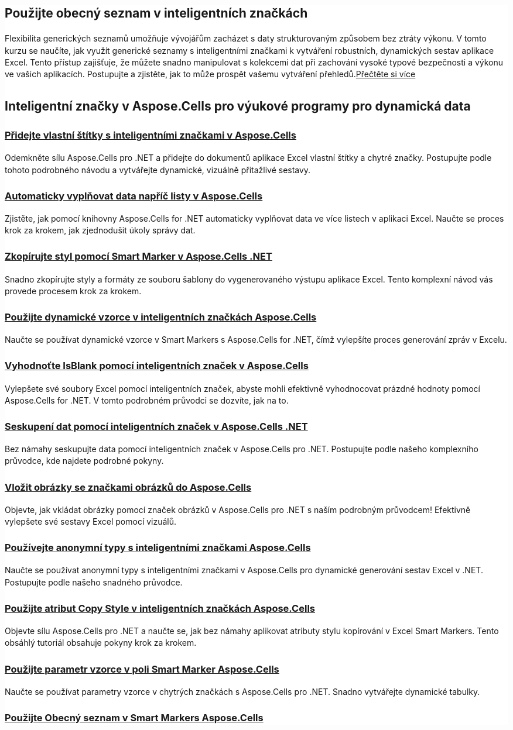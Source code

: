 ## Použijte obecný seznam v inteligentních značkách
Flexibilita generických seznamů umožňuje vývojářům zacházet s daty strukturovaným způsobem bez ztráty výkonu. V tomto kurzu se naučíte, jak využít generické seznamy s inteligentními značkami k vytváření robustních, dynamických sestav aplikace Excel. Tento přístup zajišťuje, že můžete snadno manipulovat s kolekcemi dat při zachování vysoké typové bezpečnosti a výkonu ve vašich aplikacích. Postupujte a zjistěte, jak to může prospět vašemu vytváření přehledů.[Přečtěte si více](./generic-list-smart-markers/)

## Inteligentní značky v Aspose.Cells pro výukové programy pro dynamická data
### [Přidejte vlastní štítky s inteligentními značkami v Aspose.Cells](./add-custom-labels-smart-markers/)
Odemkněte sílu Aspose.Cells pro .NET a přidejte do dokumentů aplikace Excel vlastní štítky a chytré značky. Postupujte podle tohoto podrobného návodu a vytvářejte dynamické, vizuálně přitažlivé sestavy.
### [Automaticky vyplňovat data napříč listy v Aspose.Cells](./auto-populate-data-smart-markers/)
Zjistěte, jak pomocí knihovny Aspose.Cells for .NET automaticky vyplňovat data ve více listech v aplikaci Excel. Naučte se proces krok za krokem, jak zjednodušit úkoly správy dat.
### [Zkopírujte styl pomocí Smart Marker v Aspose.Cells .NET](./copy-style-smart-marker/)
Snadno zkopírujte styly a formáty ze souboru šablony do vygenerovaného výstupu aplikace Excel. Tento komplexní návod vás provede procesem krok za krokem.
### [Použijte dynamické vzorce v inteligentních značkách Aspose.Cells](./dynamic-formulas-smart-markers/)
Naučte se používat dynamické vzorce v Smart Markers s Aspose.Cells for .NET, čímž vylepšíte proces generování zpráv v Excelu.
### [Vyhodnoťte IsBlank pomocí inteligentních značek v Aspose.Cells](./evaluate-isblank-smart-markers/)
Vylepšete své soubory Excel pomocí inteligentních značek, abyste mohli efektivně vyhodnocovat prázdné hodnoty pomocí Aspose.Cells for .NET. V tomto podrobném průvodci se dozvíte, jak na to.
### [Seskupení dat pomocí inteligentních značek v Aspose.Cells .NET](./group-data-smart-markers/)
Bez námahy seskupujte data pomocí inteligentních značek v Aspose.Cells pro .NET. Postupujte podle našeho komplexního průvodce, kde najdete podrobné pokyny.
### [Vložit obrázky se značkami obrázků do Aspose.Cells](./insert-images-smart-markers/)
Objevte, jak vkládat obrázky pomocí značek obrázků v Aspose.Cells pro .NET s naším podrobným průvodcem! Efektivně vylepšete své sestavy Excel pomocí vizuálů.
### [Používejte anonymní typy s inteligentními značkami Aspose.Cells](./use-anonymous-types-smart-markers/)
Naučte se používat anonymní typy s inteligentními značkami v Aspose.Cells pro dynamické generování sestav Excel v .NET. Postupujte podle našeho snadného průvodce.
### [Použijte atribut Copy Style v inteligentních značkách Aspose.Cells](./copy-style-attribute-smart-markers/)
Objevte sílu Aspose.Cells pro .NET a naučte se, jak bez námahy aplikovat atributy stylu kopírování v Excel Smart Markers. Tento obsáhlý tutoriál obsahuje pokyny krok za krokem.
### [Použijte parametr vzorce v poli Smart Marker Aspose.Cells](./formula-parameter-smart-marker/)
Naučte se používat parametry vzorce v chytrých značkách s Aspose.Cells pro .NET. Snadno vytvářejte dynamické tabulky.
### [Použijte Obecný seznam v Smart Markers Aspose.Cells](./generic-list-smart-markers/)